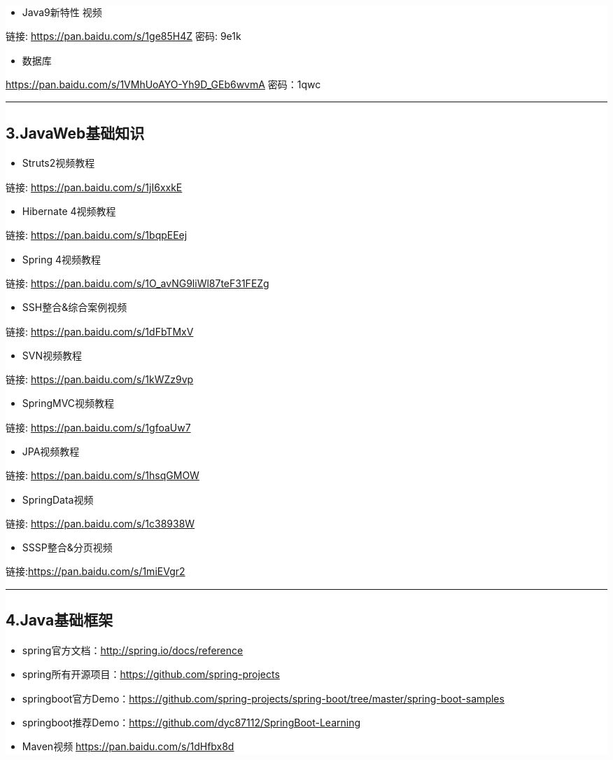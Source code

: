 - Java9新特性 视频 

链接: https://pan.baidu.com/s/1ge85H4Z  密码: 9e1k

- 数据库

https://pan.baidu.com/s/1VMhUoAYO-Yh9D_GEb6wvmA  密码：1qwc

---


## 3.JavaWeb基础知识

- Struts2视频教程 

链接:  https://pan.baidu.com/s/1jI6xxkE

- Hibernate 4视频教程 

链接:  https://pan.baidu.com/s/1bqpEEej

- Spring 4视频教程 

链接:  https://pan.baidu.com/s/1O_avNG9liWl87teF31FEZg

- SSH整合&综合案例视频

链接:  https://pan.baidu.com/s/1dFbTMxV

- SVN视频教程 

链接:  https://pan.baidu.com/s/1kWZz9vp

- SpringMVC视频教程 

链接: https://pan.baidu.com/s/1gfoaUw7


- JPA视频教程

 链接: https://pan.baidu.com/s/1hsqGMOW

- SpringData视频 

 链接: https://pan.baidu.com/s/1c38938W

- SSSP整合&分页视频 

 链接:https://pan.baidu.com/s/1miEVgr2

---

## 4.Java基础框架

- spring官方文档：http://spring.io/docs/reference

- spring所有开源项目：https://github.com/spring-projects

- springboot官方Demo：https://github.com/spring-projects/spring-boot/tree/master/spring-boot-samples

- springboot推荐Demo：https://github.com/dyc87112/SpringBoot-Learning

- Maven视频 https://pan.baidu.com/s/1dHfbx8d
